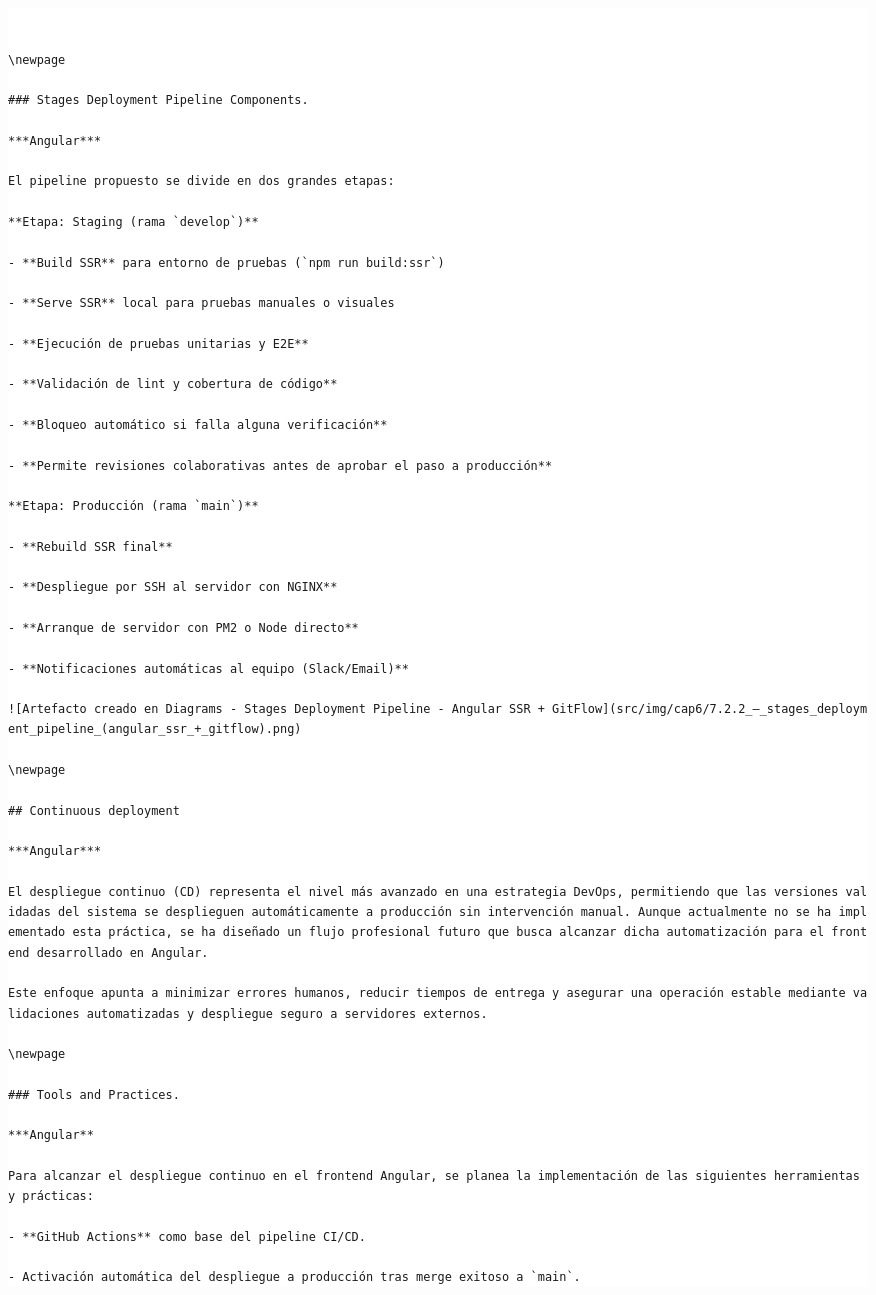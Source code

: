 ```


\newpage

### Stages Deployment Pipeline Components.

***Angular***

El pipeline propuesto se divide en dos grandes etapas:

**Etapa: Staging (rama `develop`)**

- **Build SSR** para entorno de pruebas (`npm run build:ssr`)

- **Serve SSR** local para pruebas manuales o visuales

- **Ejecución de pruebas unitarias y E2E**

- **Validación de lint y cobertura de código**

- **Bloqueo automático si falla alguna verificación**

- **Permite revisiones colaborativas antes de aprobar el paso a producción**

**Etapa: Producción (rama `main`)**

- **Rebuild SSR final**

- **Despliegue por SSH al servidor con NGINX**

- **Arranque de servidor con PM2 o Node directo**

- **Notificaciones automáticas al equipo (Slack/Email)**

![Artefacto creado en Diagrams - Stages Deployment Pipeline - Angular SSR + GitFlow](src/img/cap6/7.2.2_–_stages_deployment_pipeline_(angular_ssr_+_gitflow).png)

\newpage

## Continuous deployment

***Angular***

El despliegue continuo (CD) representa el nivel más avanzado en una estrategia DevOps, permitiendo que las versiones validadas del sistema se desplieguen automáticamente a producción sin intervención manual. Aunque actualmente no se ha implementado esta práctica, se ha diseñado un flujo profesional futuro que busca alcanzar dicha automatización para el frontend desarrollado en Angular.

Este enfoque apunta a minimizar errores humanos, reducir tiempos de entrega y asegurar una operación estable mediante validaciones automatizadas y despliegue seguro a servidores externos.

\newpage

### Tools and Practices.

***Angular**

Para alcanzar el despliegue continuo en el frontend Angular, se planea la implementación de las siguientes herramientas y prácticas:

- **GitHub Actions** como base del pipeline CI/CD.

- Activación automática del despliegue a producción tras merge exitoso a `main`.
```